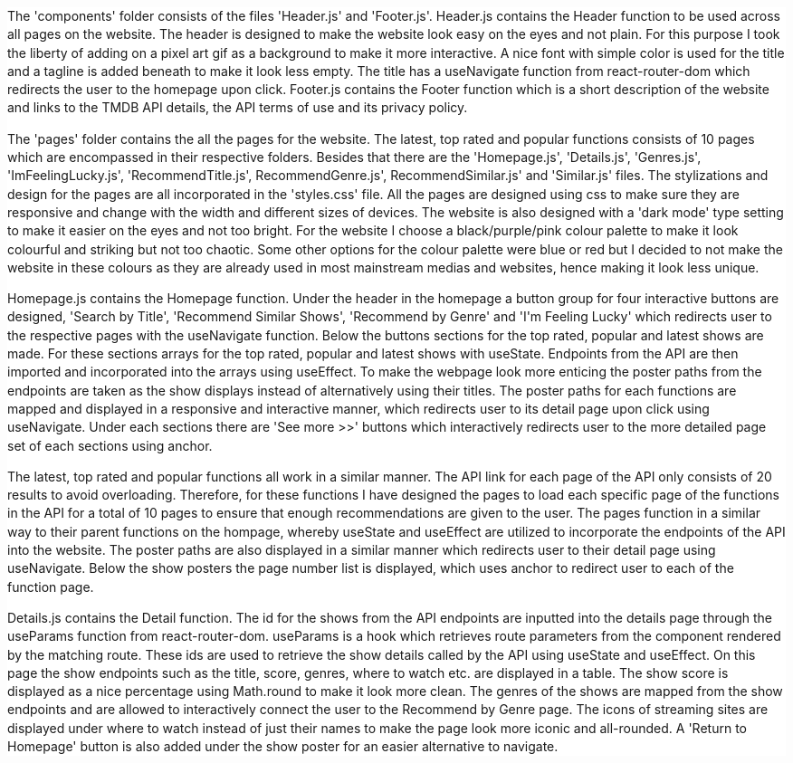 The 'components' folder consists of the files 'Header.js' and 'Footer.js'. Header.js contains the Header function to be used across all pages on the website. The header is designed to make the website look easy on the eyes and not plain. For this purpose I took the liberty of adding on a pixel art gif as a background to make it more interactive. A nice font with simple color is used for the title and a tagline is added beneath to make it look less empty. The title has a useNavigate function from react-router-dom which redirects the user to the homepage upon click. Footer.js contains the Footer function which is a short description of the website and links to the TMDB API details, the API terms of use and its privacy policy.

The 'pages' folder contains the all the pages for the website. The latest, top rated and popular functions consists of 10 pages which are encompassed in their respective folders. Besides that there are the 'Homepage.js', 'Details.js', 'Genres.js', 'ImFeelingLucky.js', 'RecommendTitle.js', RecommendGenre.js', RecommendSimilar.js' and 'Similar.js' files. The stylizations and design for the pages are all incorporated in the 'styles.css' file. All the pages are designed using css to make sure they are responsive and change with the width and different sizes of devices. The website is also designed with a 'dark mode' type setting to make it easier on the eyes and not too bright. For the website I choose a black/purple/pink colour palette to make it look colourful and striking but not too chaotic. Some other options for the colour palette were blue or red but I decided to not make the website in these colours as they are already used in most mainstream medias and websites, hence making it look less unique.

Homepage.js contains the Homepage function. Under the header in the homepage a button group for four interactive buttons are designed, 'Search by Title', 'Recommend Similar Shows', 'Recommend by Genre' and 'I'm Feeling Lucky' which redirects user to the respective pages with the useNavigate function. Below the buttons sections for the top rated, popular and latest shows are made. For these sections arrays for the top rated, popular and latest shows with useState. Endpoints from the API are then imported and incorporated into the arrays using useEffect. To make the webpage look more enticing the poster paths from the endpoints are taken as the show displays instead of alternatively using their titles. The poster paths for each functions are mapped and displayed in a responsive and interactive manner, which redirects user to its detail page upon click using useNavigate. Under each sections there are 'See more >>' buttons which interactively redirects user to the more detailed page set of each sections using anchor.

The latest, top rated and popular functions all work in a similar manner. The API link for each page of the API only consists of 20 results to avoid overloading. Therefore, for these functions I have designed the pages to load each specific page of the functions in the API for a total of 10 pages to ensure that enough recommendations are given to the user. The pages function in a similar way to their parent functions on the hompage, whereby useState and useEffect are utilized to incorporate the endpoints of the API into the website. The poster paths are also displayed in a similar manner which redirects user to their detail page using useNavigate. Below the show posters the page number list is displayed, which uses anchor to redirect user to each of the function page.

Details.js contains the Detail function. The id for the shows from the API endpoints are inputted into the details page through the useParams function from react-router-dom. useParams is a hook which retrieves route parameters from the component rendered by the matching route. These ids are used to retrieve the show details called by the API using useState and useEffect. On this page the show endpoints such as the title, score, genres, where to watch etc. are displayed in a table. The show score is displayed as a nice percentage using Math.round to make it look more clean. The genres of the shows are mapped from the show endpoints and are allowed to interactively connect the user to the Recommend by Genre page. The icons of streaming sites are displayed under where to watch instead of just their names to make the page look more iconic and all-rounded. A 'Return to Homepage' button is also added under the show poster for an easier alternative to navigate.
